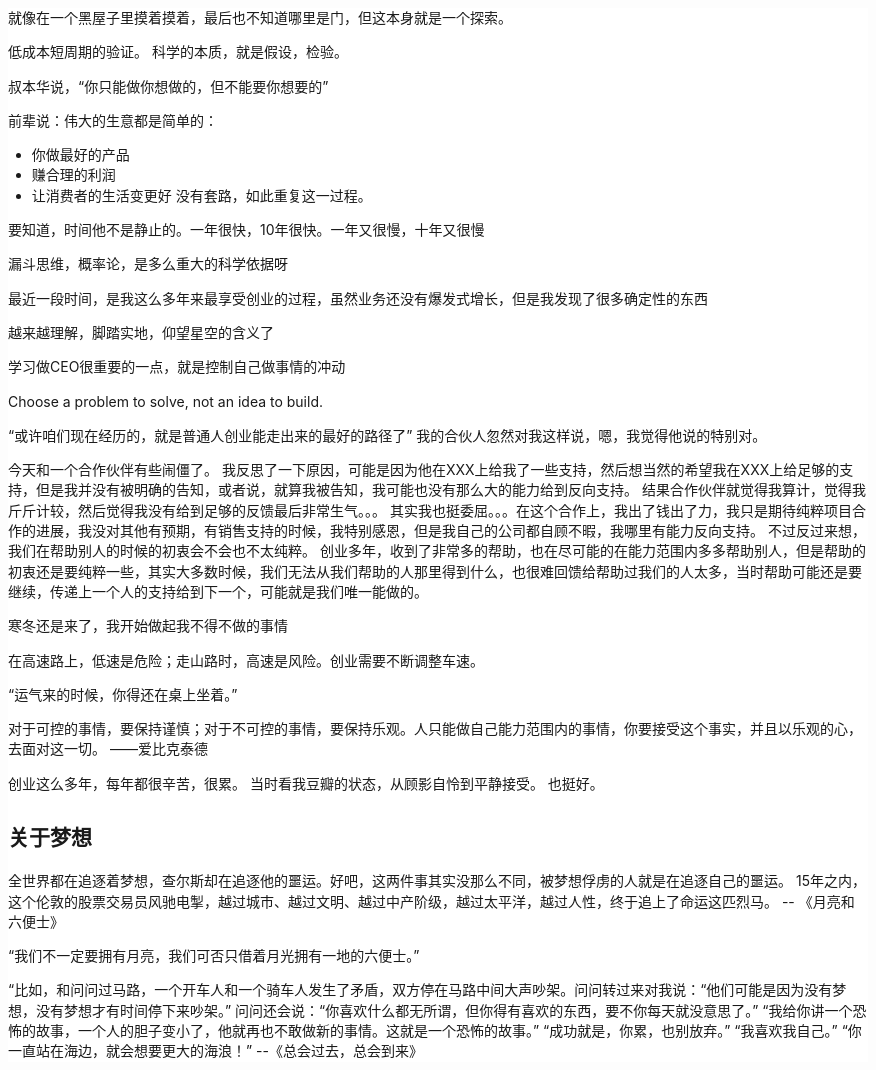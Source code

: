 就像在一个黑屋子里摸着摸着，最后也不知道哪里是门，但这本身就是一个探索。

低成本短周期的验证。
科学的本质，就是假设，检验。

叔本华说，“你只能做你想做的，但不能要你想要的”

前辈说：伟大的生意都是简单的：

- 你做最好的产品
- 赚合理的利润
- 让消费者的生活变更好
没有套路，如此重复这一过程。

要知道，时间他不是静止的。一年很快，10年很快。一年又很慢，十年又很慢

漏斗思维，概率论，是多么重大的科学依据呀

最近一段时间，是我这么多年来最享受创业的过程，虽然业务还没有爆发式增长，但是我发现了很多确定性的东西

越来越理解，脚踏实地，仰望星空的含义了

学习做CEO很重要的一点，就是控制自己做事情的冲动

Choose a problem to solve, not an idea to build.

“或许咱们现在经历的，就是普通人创业能走出来的最好的路径了”
我的合伙人忽然对我这样说，嗯，我觉得他说的特别对。

今天和一个合作伙伴有些闹僵了。
我反思了一下原因，可能是因为他在XXX上给我了一些支持，然后想当然的希望我在XXX上给足够的支持，但是我并没有被明确的告知，或者说，就算我被告知，我可能也没有那么大的能力给到反向支持。
结果合作伙伴就觉得我算计，觉得我斤斤计较，然后觉得我没有给到足够的反馈最后非常生气。。。
其实我也挺委屈。。。在这个合作上，我出了钱出了力，我只是期待纯粹项目合作的进展，我没对其他有预期，有销售支持的时候，我特别感恩，但是我自己的公司都自顾不暇，我哪里有能力反向支持。
不过反过来想，我们在帮助别人的时候的初衷会不会也不太纯粹。
创业多年，收到了非常多的帮助，也在尽可能的在能力范围内多多帮助别人，但是帮助的初衷还是要纯粹一些，其实大多数时候，我们无法从我们帮助的人那里得到什么，也很难回馈给帮助过我们的人太多，当时帮助可能还是要继续，传递上一个人的支持给到下一个，可能就是我们唯一能做的。

寒冬还是来了，我开始做起我不得不做的事情

在高速路上，低速是危险；走山路时，高速是风险。创业需要不断调整车速。

“运气来的时候，你得还在桌上坐着。”

对于可控的事情，要保持谨慎；对于不可控的事情，要保持乐观。人只能做自己能力范围内的事情，你要接受这个事实，并且以乐观的心，去面对这一切。
——爱比克泰德

创业这么多年，每年都很辛苦，很累。
当时看我豆瓣的状态，从顾影自怜到平静接受。
也挺好。

## 关于梦想

全世界都在追逐着梦想，查尔斯却在追逐他的噩运。好吧，这两件事其实没那么不同，被梦想俘虏的人就是在追逐自己的噩运。
15年之内，这个伦敦的股票交易员风驰电掣，越过城市、越过文明、越过中产阶级，越过太平洋，越过人性，终于追上了命运这匹烈马。 -- 《月亮和六便士》

“我们不一定要拥有月亮，我们可否只借着月光拥有一地的六便士。”

“比如，和问问过马路，一个开车人和一个骑车人发生了矛盾，双方停在马路中间大声吵架。问问转过来对我说：“他们可能是因为没有梦想，没有梦想才有时间停下来吵架。”
问问还会说：“你喜欢什么都无所谓，但你得有喜欢的东西，要不你每天就没意思了。”
“我给你讲一个恐怖的故事，一个人的胆子变小了，他就再也不敢做新的事情。这就是一个恐怖的故事。”
“成功就是，你累，也别放弃。”
“我喜欢我自己。”
“你一直站在海边，就会想要更大的海浪！”
--《总会过去，总会到来》
